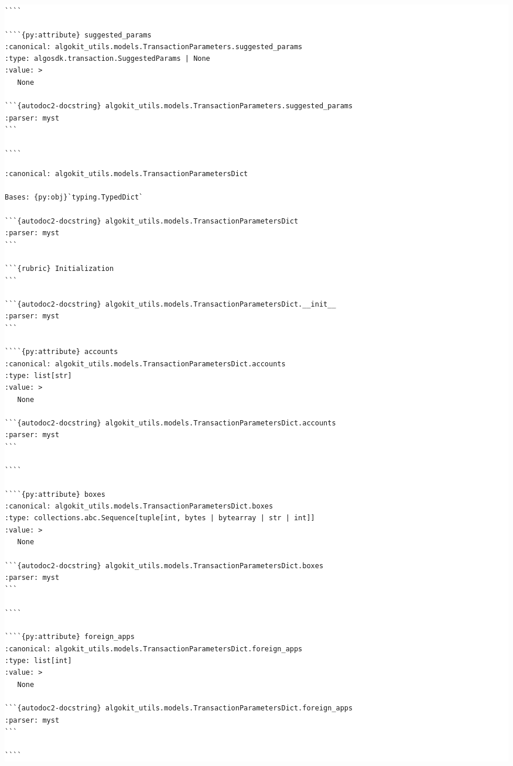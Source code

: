 `````{py:class} TransactionParameters
````

````{py:attribute} suggested_params
:canonical: algokit_utils.models.TransactionParameters.suggested_params
:type: algosdk.transaction.SuggestedParams | None
:value: >
   None

```{autodoc2-docstring} algokit_utils.models.TransactionParameters.suggested_params
:parser: myst
```

````

`````

`````{py:class} TransactionParametersDict()
:canonical: algokit_utils.models.TransactionParametersDict

Bases: {py:obj}`typing.TypedDict`

```{autodoc2-docstring} algokit_utils.models.TransactionParametersDict
:parser: myst
```

```{rubric} Initialization
```

```{autodoc2-docstring} algokit_utils.models.TransactionParametersDict.__init__
:parser: myst
```

````{py:attribute} accounts
:canonical: algokit_utils.models.TransactionParametersDict.accounts
:type: list[str]
:value: >
   None

```{autodoc2-docstring} algokit_utils.models.TransactionParametersDict.accounts
:parser: myst
```

````

````{py:attribute} boxes
:canonical: algokit_utils.models.TransactionParametersDict.boxes
:type: collections.abc.Sequence[tuple[int, bytes | bytearray | str | int]]
:value: >
   None

```{autodoc2-docstring} algokit_utils.models.TransactionParametersDict.boxes
:parser: myst
```

````

````{py:attribute} foreign_apps
:canonical: algokit_utils.models.TransactionParametersDict.foreign_apps
:type: list[int]
:value: >
   None

```{autodoc2-docstring} algokit_utils.models.TransactionParametersDict.foreign_apps
:parser: myst
```

````

`````